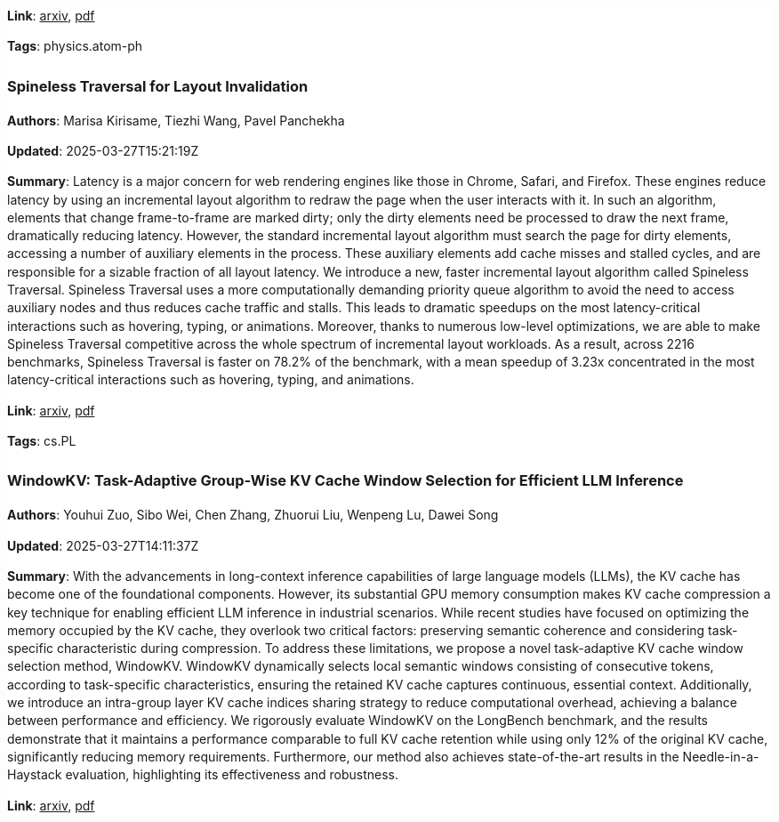 **Link**: [arxiv](http://arxiv.org/abs/2503.21725v1),  [pdf](http://arxiv.org/pdf/2503.21725v1)

**Tags**: physics.atom-ph 



### Spineless Traversal for Layout Invalidation
**Authors**: Marisa Kirisame, Tiezhi Wang, Pavel Panchekha

**Updated**: 2025-03-27T15:21:19Z

**Summary**: Latency is a major concern for web rendering engines like those in Chrome, Safari, and Firefox. These engines reduce latency by using an incremental layout algorithm to redraw the page when the user interacts with it. In such an algorithm, elements that change frame-to-frame are marked dirty; only the dirty elements need be processed to draw the next frame, dramatically reducing latency. However, the standard incremental layout algorithm must search the page for dirty elements, accessing a number of auxiliary elements in the process. These auxiliary elements add cache misses and stalled cycles, and are responsible for a sizable fraction of all layout latency. We introduce a new, faster incremental layout algorithm called Spineless Traversal. Spineless Traversal uses a more computationally demanding priority queue algorithm to avoid the need to access auxiliary nodes and thus reduces cache traffic and stalls. This leads to dramatic speedups on the most latency-critical interactions such as hovering, typing, or animations. Moreover, thanks to numerous low-level optimizations, we are able to make Spineless Traversal competitive across the whole spectrum of incremental layout workloads. As a result, across 2216 benchmarks, Spineless Traversal is faster on 78.2% of the benchmark, with a mean speedup of 3.23x concentrated in the most latency-critical interactions such as hovering, typing, and animations.

**Link**: [arxiv](http://arxiv.org/abs/2411.10659v4),  [pdf](http://arxiv.org/pdf/2411.10659v4)

**Tags**: cs.PL 



### WindowKV: Task-Adaptive Group-Wise KV Cache Window Selection for   Efficient LLM Inference
**Authors**: Youhui Zuo, Sibo Wei, Chen Zhang, Zhuorui Liu, Wenpeng Lu, Dawei Song

**Updated**: 2025-03-27T14:11:37Z

**Summary**: With the advancements in long-context inference capabilities of large language models (LLMs), the KV cache has become one of the foundational components. However, its substantial GPU memory consumption makes KV cache compression a key technique for enabling efficient LLM inference in industrial scenarios. While recent studies have focused on optimizing the memory occupied by the KV cache, they overlook two critical factors: preserving semantic coherence and considering task-specific characteristic during compression. To address these limitations, we propose a novel task-adaptive KV cache window selection method, WindowKV. WindowKV dynamically selects local semantic windows consisting of consecutive tokens, according to task-specific characteristics, ensuring the retained KV cache captures continuous, essential context. Additionally, we introduce an intra-group layer KV cache indices sharing strategy to reduce computational overhead, achieving a balance between performance and efficiency. We rigorously evaluate WindowKV on the LongBench benchmark, and the results demonstrate that it maintains a performance comparable to full KV cache retention while using only 12% of the original KV cache, significantly reducing memory requirements. Furthermore, our method also achieves state-of-the-art results in the Needle-in-a-Haystack evaluation, highlighting its effectiveness and robustness.

**Link**: [arxiv](http://arxiv.org/abs/2503.17922v2),  [pdf](http://arxiv.org/pdf/2503.17922v2)
